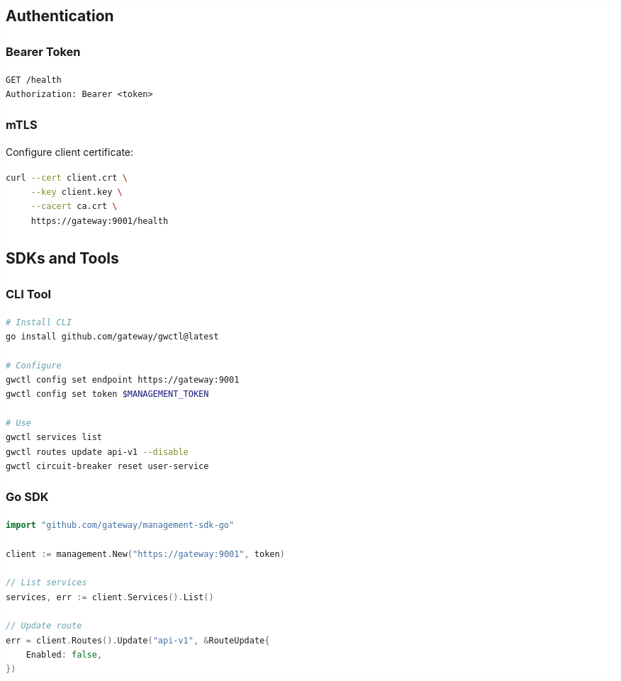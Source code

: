 ## Authentication

### Bearer Token

```http
GET /health
Authorization: Bearer <token>
```

### mTLS

Configure client certificate:
```bash
curl --cert client.crt \
     --key client.key \
     --cacert ca.crt \
     https://gateway:9001/health
```

## SDKs and Tools

### CLI Tool

```bash
# Install CLI
go install github.com/gateway/gwctl@latest

# Configure
gwctl config set endpoint https://gateway:9001
gwctl config set token $MANAGEMENT_TOKEN

# Use
gwctl services list
gwctl routes update api-v1 --disable
gwctl circuit-breaker reset user-service
```

### Go SDK

```go
import "github.com/gateway/management-sdk-go"

client := management.New("https://gateway:9001", token)

// List services
services, err := client.Services().List()

// Update route
err = client.Routes().Update("api-v1", &RouteUpdate{
    Enabled: false,
})
```
